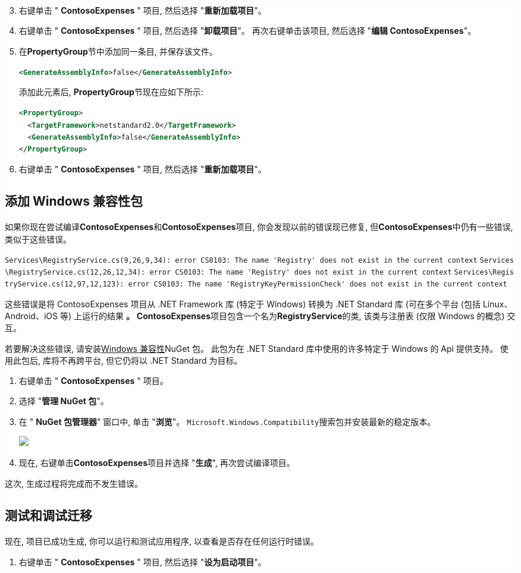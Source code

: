 3. 右键单击 " **ContosoExpenses** " 项目, 然后选择 "**重新加载项目**"。

4. 右键单击 " **ContosoExpenses** " 项目, 然后选择 "**卸载项目**"。 再次右键单击该项目, 然后选择 "**编辑 ContosoExpenses**"。

5. 在**PropertyGroup**节中添加同一条目, 并保存该文件。

    ```xml
    <GenerateAssemblyInfo>false</GenerateAssemblyInfo>
    ```

    添加此元素后, **PropertyGroup**节现在应如下所示:

    ```xml
    <PropertyGroup>
      <TargetFramework>netstandard2.0</TargetFramework>
      <GenerateAssemblyInfo>false</GenerateAssemblyInfo>
    </PropertyGroup>
    ```

6. 右键单击 " **ContosoExpenses** " 项目, 然后选择 "**重新加载项目**"。

## <a name="add-the-windows-compatibility-pack"></a>添加 Windows 兼容性包

如果你现在尝试编译**ContosoExpenses**和**ContosoExpenses**项目, 你会发现以前的错误现已修复, 但**ContosoExpenses**中仍有一些错误, 类似于这些错误。

`Services\RegistryService.cs(9,26,9,34): error CS0103: The name 'Registry' does not exist in the current context`
`Services\RegistryService.cs(12,26,12,34): error CS0103: The name 'Registry' does not exist in the current context`
`Services\RegistryService.cs(12,97,12,123): error CS0103: The name 'RegistryKeyPermissionCheck' does not exist in the current context`

这些错误是将 ContosoExpenses 项目从 .NET Framework 库 (特定于 Windows) 转换为 .NET Standard 库 (可在多个平台 (包括 Linux、Android、iOS 等) 上运行的结果 **。** **ContosoExpenses**项目包含一个名为**RegistryService**的类, 该类与注册表 (仅限 Windows 的概念) 交互。

若要解决这些错误, 请安装[Windows 兼容性](https://www.nuget.org/packages/Microsoft.Windows.Compatibility)NuGet 包。 此包为在 .NET Standard 库中使用的许多特定于 Windows 的 Api 提供支持。 使用此包后, 库将不再跨平台, 但它仍将以 .NET Standard 为目标。 

1. 右键单击 " **ContosoExpenses** " 项目。
2. 选择 "**管理 NuGet 包**"。
3. 在 " **NuGet 包管理器**" 窗口中, 单击 "**浏览**"。 `Microsoft.Windows.Compatibility`搜索包并安装最新的稳定版本。

    ![](images/wpf-modernize-tutorial/WindowsCompatibilityPack.png)

4. 现在, 右键单击**ContosoExpenses**项目并选择 "**生成**", 再次尝试编译项目。

这次, 生成过程将完成而不发生错误。

## <a name="test-and-debug-the-migration"></a>测试和调试迁移

现在, 项目已成功生成, 你可以运行和测试应用程序, 以查看是否存在任何运行时错误。

1. 右键单击 " **ContosoExpenses** " 项目, 然后选择 "**设为启动项目**"。
